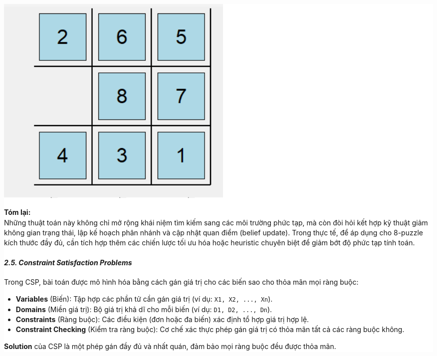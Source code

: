   ![Ví dụ về thuật toán đang thực hiện](<DoAnAICaNhan/Partially Observable_time0_4735s_step23.gif>)

**Tóm lại:**  
Những thuật toán này không chỉ mở rộng khái niệm tìm kiếm sang các môi trường phức tạp, mà còn đòi hỏi kết hợp kỹ thuật giảm không gian trạng thái, lập kế hoạch phân nhánh và cập nhật quan điểm (belief update). Trong thực tế, để áp dụng cho 8-puzzle kích thước đầy đủ, cần tích hợp thêm các chiến lược tối ưu hóa hoặc heuristic chuyên biệt để giảm bớt độ phức tạp tính toán.

#### _2.5. Constraint Satisfaction Problems_

Trong CSP, bài toán được mô hình hóa bằng cách gán giá trị cho các biến sao cho thỏa mãn mọi ràng buộc:

- **Variables** (Biến): Tập hợp các phần tử cần gán giá trị (ví dụ: `X1, X2, ..., Xn`).
- **Domains** (Miền giá trị): Bộ giá trị khả dĩ cho mỗi biến (ví dụ: `D1, D2, ..., Dn`).
- **Constraints** (Ràng buộc): Các điều kiện (đơn hoặc đa biến) xác định tổ hợp giá trị hợp lệ.
- **Constraint Checking** (Kiểm tra ràng buộc): Cơ chế xác thực phép gán giá trị có thỏa mãn tất cả các ràng buộc không.

**Solution** của CSP là một phép gán đầy đủ và nhất quán, đảm bảo mọi ràng buộc đều được thỏa mãn.
